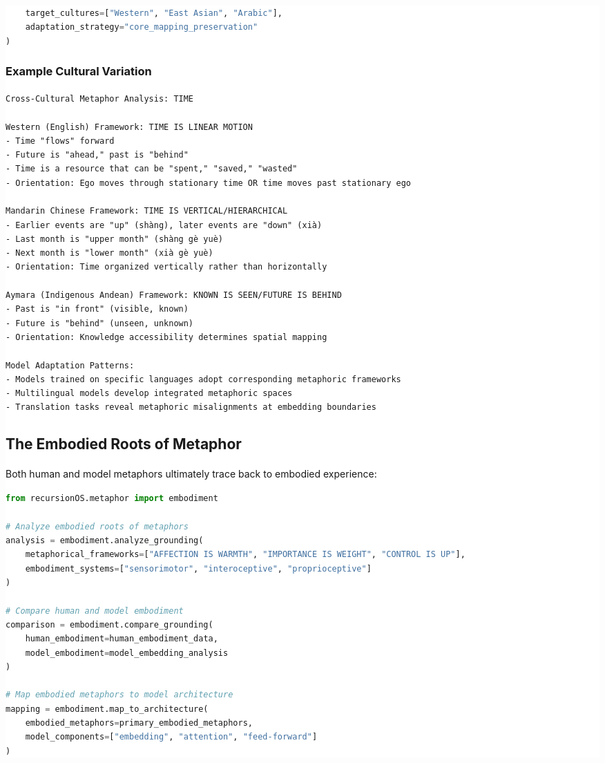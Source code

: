 ```python
    target_cultures=["Western", "East Asian", "Arabic"],
    adaptation_strategy="core_mapping_preservation"
)
```

### Example Cultural Variation

```
Cross-Cultural Metaphor Analysis: TIME

Western (English) Framework: TIME IS LINEAR MOTION
- Time "flows" forward
- Future is "ahead," past is "behind"
- Time is a resource that can be "spent," "saved," "wasted"
- Orientation: Ego moves through stationary time OR time moves past stationary ego

Mandarin Chinese Framework: TIME IS VERTICAL/HIERARCHICAL
- Earlier events are "up" (shàng), later events are "down" (xià)
- Last month is "upper month" (shàng gè yuè)
- Next month is "lower month" (xià gè yuè)
- Orientation: Time organized vertically rather than horizontally

Aymara (Indigenous Andean) Framework: KNOWN IS SEEN/FUTURE IS BEHIND
- Past is "in front" (visible, known)
- Future is "behind" (unseen, unknown)
- Orientation: Knowledge accessibility determines spatial mapping

Model Adaptation Patterns:
- Models trained on specific languages adopt corresponding metaphoric frameworks
- Multilingual models develop integrated metaphoric spaces
- Translation tasks reveal metaphoric misalignments at embedding boundaries
```

## The Embodied Roots of Metaphor

Both human and model metaphors ultimately trace back to embodied experience:

```python
from recursionOS.metaphor import embodiment

# Analyze embodied roots of metaphors
analysis = embodiment.analyze_grounding(
    metaphorical_frameworks=["AFFECTION IS WARMTH", "IMPORTANCE IS WEIGHT", "CONTROL IS UP"],
    embodiment_systems=["sensorimotor", "interoceptive", "proprioceptive"]
)

# Compare human and model embodiment
comparison = embodiment.compare_grounding(
    human_embodiment=human_embodiment_data,
    model_embodiment=model_embedding_analysis
)

# Map embodied metaphors to model architecture
mapping = embodiment.map_to_architecture(
    embodied_metaphors=primary_embodied_metaphors,
    model_components=["embedding", "attention", "feed-forward"]
)
```
